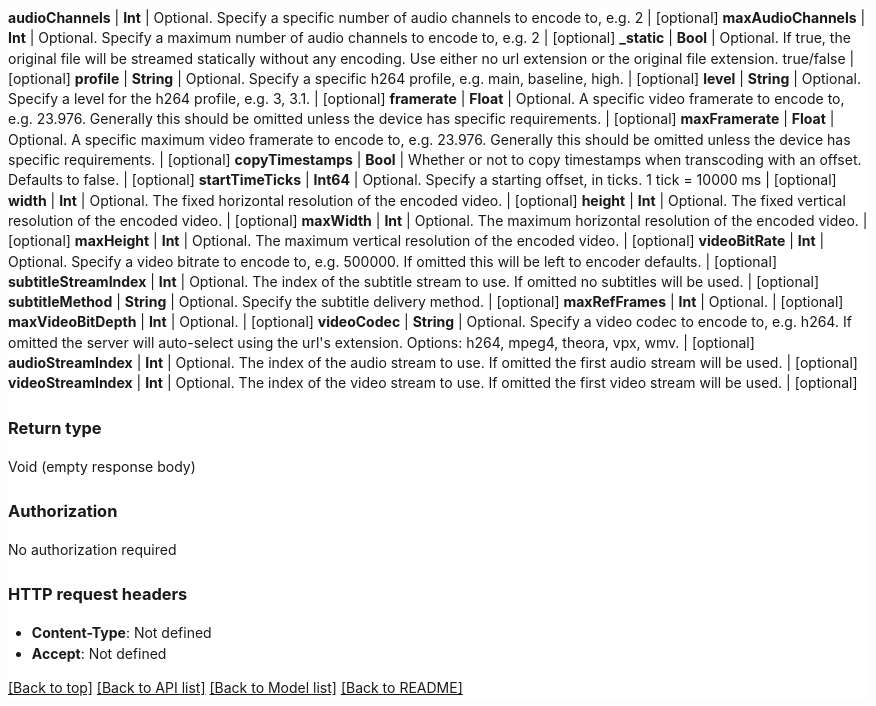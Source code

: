  **audioChannels** | **Int** | Optional. Specify a specific number of audio channels to encode to, e.g. 2 | [optional] 
 **maxAudioChannels** | **Int** | Optional. Specify a maximum number of audio channels to encode to, e.g. 2 | [optional] 
 **_static** | **Bool** | Optional. If true, the original file will be streamed statically without any encoding. Use either no url extension or the original file extension. true/false | [optional] 
 **profile** | **String** | Optional. Specify a specific h264 profile, e.g. main, baseline, high. | [optional] 
 **level** | **String** | Optional. Specify a level for the h264 profile, e.g. 3, 3.1. | [optional] 
 **framerate** | **Float** | Optional. A specific video framerate to encode to, e.g. 23.976. Generally this should be omitted unless the device has specific requirements. | [optional] 
 **maxFramerate** | **Float** | Optional. A specific maximum video framerate to encode to, e.g. 23.976. Generally this should be omitted unless the device has specific requirements. | [optional] 
 **copyTimestamps** | **Bool** | Whether or not to copy timestamps when transcoding with an offset. Defaults to false. | [optional] 
 **startTimeTicks** | **Int64** | Optional. Specify a starting offset, in ticks. 1 tick &#x3D; 10000 ms | [optional] 
 **width** | **Int** | Optional. The fixed horizontal resolution of the encoded video. | [optional] 
 **height** | **Int** | Optional. The fixed vertical resolution of the encoded video. | [optional] 
 **maxWidth** | **Int** | Optional. The maximum horizontal resolution of the encoded video. | [optional] 
 **maxHeight** | **Int** | Optional. The maximum vertical resolution of the encoded video. | [optional] 
 **videoBitRate** | **Int** | Optional. Specify a video bitrate to encode to, e.g. 500000. If omitted this will be left to encoder defaults. | [optional] 
 **subtitleStreamIndex** | **Int** | Optional. The index of the subtitle stream to use. If omitted no subtitles will be used. | [optional] 
 **subtitleMethod** | **String** | Optional. Specify the subtitle delivery method. | [optional] 
 **maxRefFrames** | **Int** | Optional. | [optional] 
 **maxVideoBitDepth** | **Int** | Optional. | [optional] 
 **videoCodec** | **String** | Optional. Specify a video codec to encode to, e.g. h264. If omitted the server will auto-select using the url&#39;s extension. Options: h264, mpeg4, theora, vpx, wmv. | [optional] 
 **audioStreamIndex** | **Int** | Optional. The index of the audio stream to use. If omitted the first audio stream will be used. | [optional] 
 **videoStreamIndex** | **Int** | Optional. The index of the video stream to use. If omitted the first video stream will be used. | [optional] 

### Return type

Void (empty response body)

### Authorization

No authorization required

### HTTP request headers

 - **Content-Type**: Not defined
 - **Accept**: Not defined

[[Back to top]](#) [[Back to API list]](../README.md#documentation-for-api-endpoints) [[Back to Model list]](../README.md#documentation-for-models) [[Back to README]](../README.md)


